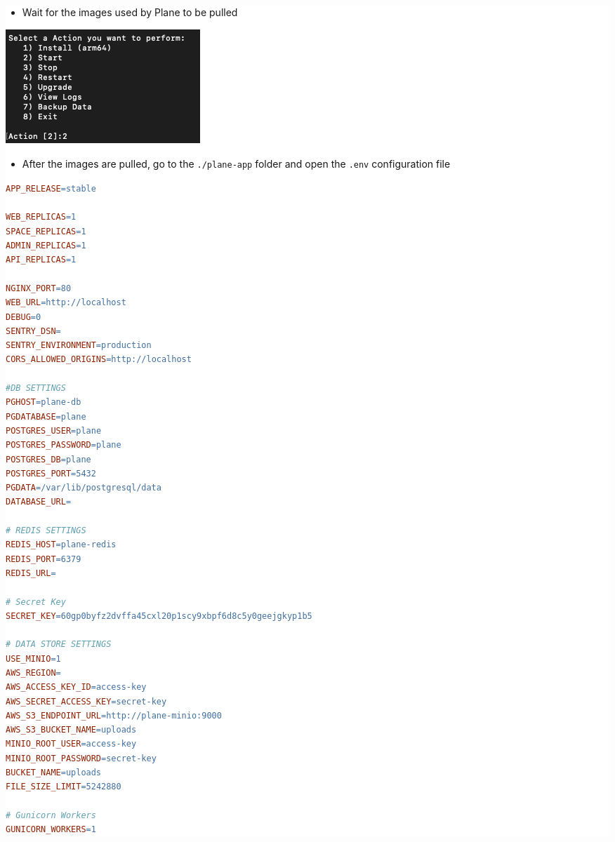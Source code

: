 - Wait for the images used by Plane to be pulled



![](/assets/9903c9783a97/1*fYopj6xrbQWEf8bheAFcvQ.png)

- After the images are pulled, go to the `./plane-app` folder and open the `.env` configuration file

```makefile
APP_RELEASE=stable

WEB_REPLICAS=1
SPACE_REPLICAS=1
ADMIN_REPLICAS=1
API_REPLICAS=1

NGINX_PORT=80
WEB_URL=http://localhost
DEBUG=0
SENTRY_DSN=
SENTRY_ENVIRONMENT=production
CORS_ALLOWED_ORIGINS=http://localhost

#DB SETTINGS
PGHOST=plane-db
PGDATABASE=plane
POSTGRES_USER=plane
POSTGRES_PASSWORD=plane
POSTGRES_DB=plane
POSTGRES_PORT=5432
PGDATA=/var/lib/postgresql/data
DATABASE_URL=

# REDIS SETTINGS
REDIS_HOST=plane-redis
REDIS_PORT=6379
REDIS_URL=

# Secret Key
SECRET_KEY=60gp0byfz2dvffa45cxl20p1scy9xbpf6d8c5y0geejgkyp1b5

# DATA STORE SETTINGS
USE_MINIO=1
AWS_REGION=
AWS_ACCESS_KEY_ID=access-key
AWS_SECRET_ACCESS_KEY=secret-key
AWS_S3_ENDPOINT_URL=http://plane-minio:9000
AWS_S3_BUCKET_NAME=uploads
MINIO_ROOT_USER=access-key
MINIO_ROOT_PASSWORD=secret-key
BUCKET_NAME=uploads
FILE_SIZE_LIMIT=5242880

# Gunicorn Workers
GUNICORN_WORKERS=1

```
